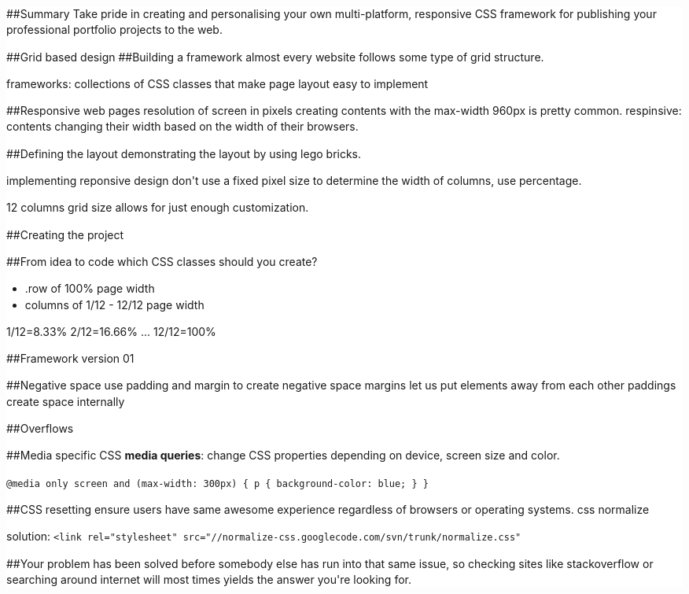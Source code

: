 ##Summary
Take pride in creating and personalising your own multi-platform, responsive CSS framework for publishing your professional portfolio projects to the web.

##Grid based design
##Building a framework 
almost every website follows some type of grid structure.

frameworks: collections of CSS classes that make page layout easy to implement

##Responsive web pages
resolution of screen in pixels
creating contents with the max-width 960px is pretty common.
respinsive: contents changing their width based on the width of their browsers.

##Defining the layout
demonstrating the layout by using lego bricks.

implementing reponsive design
don't use a fixed pixel size to determine the width of columns, use percentage. 

12 columns grid size allows for just enough customization.

##Creating the project

##From idea to code
which CSS classes should you create?

- .row of 100% page width
- columns of 1/12 - 12/12 page width

1/12=8.33%  2/12=16.66% ... 12/12=100%

##Framework version 01

##Negative space
use padding and margin to create negative space
margins let us put elements away from each other
paddings create space internally

##Overflows

##Media specific CSS
**media queries**: change CSS properties depending on device, screen size and color.

`@media only screen and (max-width: 300px) {
     p {
         background-color: blue;
     }
  }`

##CSS resetting
ensure users have same awesome experience regardless of browsers or operating systems.
css normalize

solution: `<link rel="stylesheet" src="//normalize-css.googlecode.com/svn/trunk/normalize.css"`

##Your problem has been solved before
somebody else has run into that same issue,
so checking sites like stackoverflow or searching around internet will most times yields the answer you're looking for.
